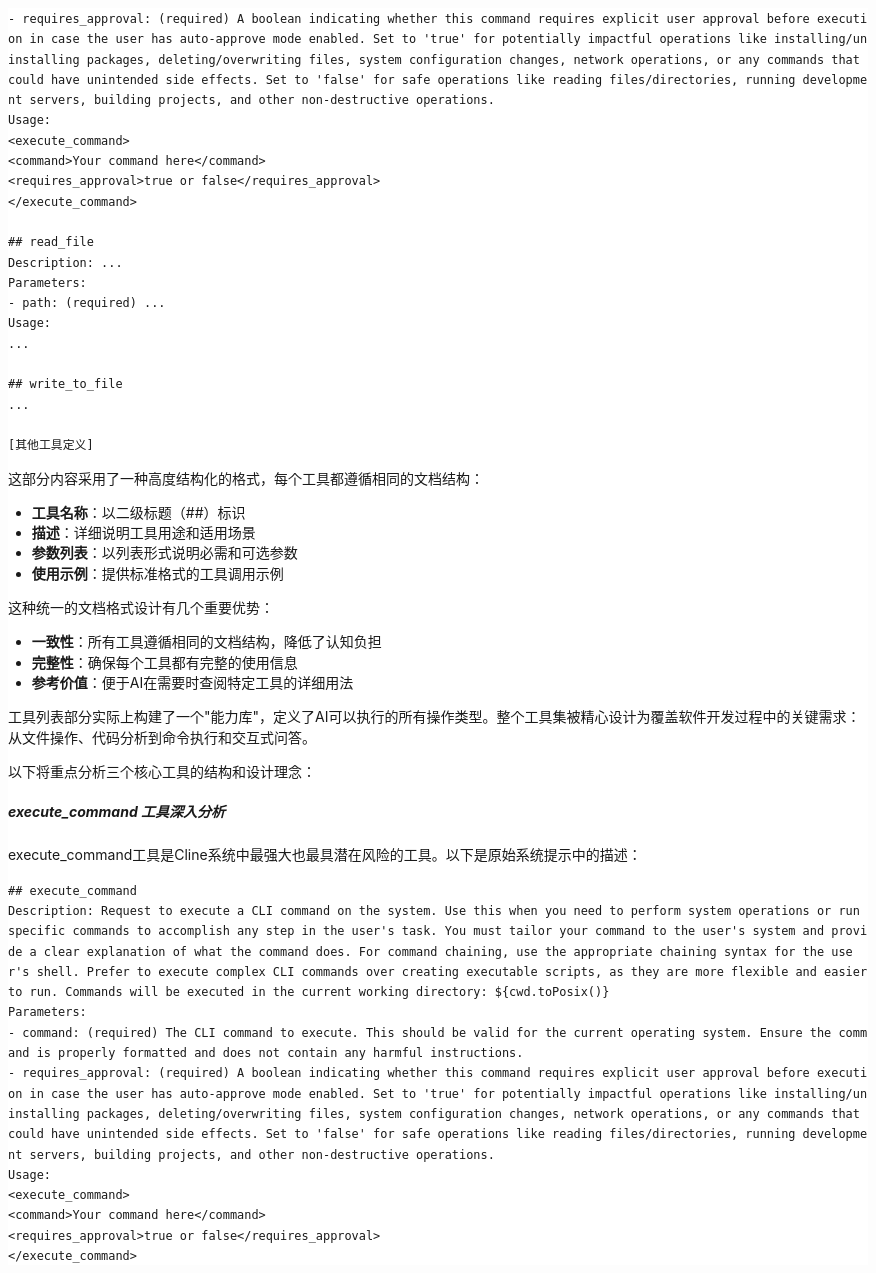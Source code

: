 ```
- requires_approval: (required) A boolean indicating whether this command requires explicit user approval before execution in case the user has auto-approve mode enabled. Set to 'true' for potentially impactful operations like installing/uninstalling packages, deleting/overwriting files, system configuration changes, network operations, or any commands that could have unintended side effects. Set to 'false' for safe operations like reading files/directories, running development servers, building projects, and other non-destructive operations.
Usage:
<execute_command>
<command>Your command here</command>
<requires_approval>true or false</requires_approval>
</execute_command>

## read_file
Description: ...
Parameters:
- path: (required) ...
Usage:
...

## write_to_file
...

[其他工具定义]
```

这部分内容采用了一种高度结构化的格式，每个工具都遵循相同的文档结构：
- **工具名称**：以二级标题（##）标识
- **描述**：详细说明工具用途和适用场景
- **参数列表**：以列表形式说明必需和可选参数
- **使用示例**：提供标准格式的工具调用示例

这种统一的文档格式设计有几个重要优势：
- **一致性**：所有工具遵循相同的文档结构，降低了认知负担
- **完整性**：确保每个工具都有完整的使用信息
- **参考价值**：便于AI在需要时查阅特定工具的详细用法

工具列表部分实际上构建了一个"能力库"，定义了AI可以执行的所有操作类型。整个工具集被精心设计为覆盖软件开发过程中的关键需求：从文件操作、代码分析到命令执行和交互式问答。

以下将重点分析三个核心工具的结构和设计理念：

##### execute_command 工具深入分析

execute_command工具是Cline系统中最强大也最具潜在风险的工具。以下是原始系统提示中的描述：

```
## execute_command
Description: Request to execute a CLI command on the system. Use this when you need to perform system operations or run specific commands to accomplish any step in the user's task. You must tailor your command to the user's system and provide a clear explanation of what the command does. For command chaining, use the appropriate chaining syntax for the user's shell. Prefer to execute complex CLI commands over creating executable scripts, as they are more flexible and easier to run. Commands will be executed in the current working directory: ${cwd.toPosix()}
Parameters:
- command: (required) The CLI command to execute. This should be valid for the current operating system. Ensure the command is properly formatted and does not contain any harmful instructions.
- requires_approval: (required) A boolean indicating whether this command requires explicit user approval before execution in case the user has auto-approve mode enabled. Set to 'true' for potentially impactful operations like installing/uninstalling packages, deleting/overwriting files, system configuration changes, network operations, or any commands that could have unintended side effects. Set to 'false' for safe operations like reading files/directories, running development servers, building projects, and other non-destructive operations.
Usage:
<execute_command>
<command>Your command here</command>
<requires_approval>true or false</requires_approval>
</execute_command>
```